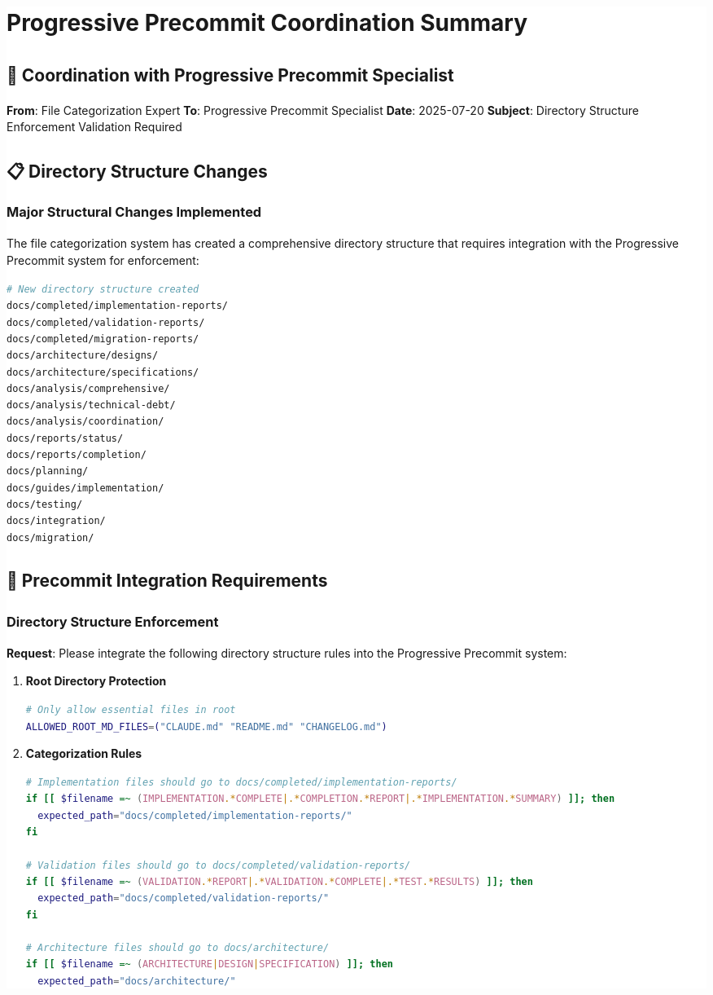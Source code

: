 # Progressive Precommit Coordination Summary

## 🤝 Coordination with Progressive Precommit Specialist

**From**: File Categorization Expert
**To**: Progressive Precommit Specialist
**Date**: 2025-07-20
**Subject**: Directory Structure Enforcement Validation Required

## 📋 Directory Structure Changes

### Major Structural Changes Implemented
The file categorization system has created a comprehensive directory structure that requires integration with the Progressive Precommit system for enforcement:

```bash
# New directory structure created
docs/completed/implementation-reports/
docs/completed/validation-reports/
docs/completed/migration-reports/
docs/architecture/designs/
docs/architecture/specifications/
docs/analysis/comprehensive/
docs/analysis/technical-debt/
docs/analysis/coordination/
docs/reports/status/
docs/reports/completion/
docs/planning/
docs/guides/implementation/
docs/testing/
docs/integration/
docs/migration/
```

## 🎯 Precommit Integration Requirements

### Directory Structure Enforcement
**Request**: Please integrate the following directory structure rules into the Progressive Precommit system:

1. **Root Directory Protection**
   ```bash
   # Only allow essential files in root
   ALLOWED_ROOT_MD_FILES=("CLAUDE.md" "README.md" "CHANGELOG.md")
   ```

2. **Categorization Rules**
   ```bash
   # Implementation files should go to docs/completed/implementation-reports/
   if [[ $filename =~ (IMPLEMENTATION.*COMPLETE|.*COMPLETION.*REPORT|.*IMPLEMENTATION.*SUMMARY) ]]; then
     expected_path="docs/completed/implementation-reports/"
   fi

   # Validation files should go to docs/completed/validation-reports/
   if [[ $filename =~ (VALIDATION.*REPORT|.*VALIDATION.*COMPLETE|.*TEST.*RESULTS) ]]; then
     expected_path="docs/completed/validation-reports/"
   fi

   # Architecture files should go to docs/architecture/
   if [[ $filename =~ (ARCHITECTURE|DESIGN|SPECIFICATION) ]]; then
     expected_path="docs/architecture/"
   ```